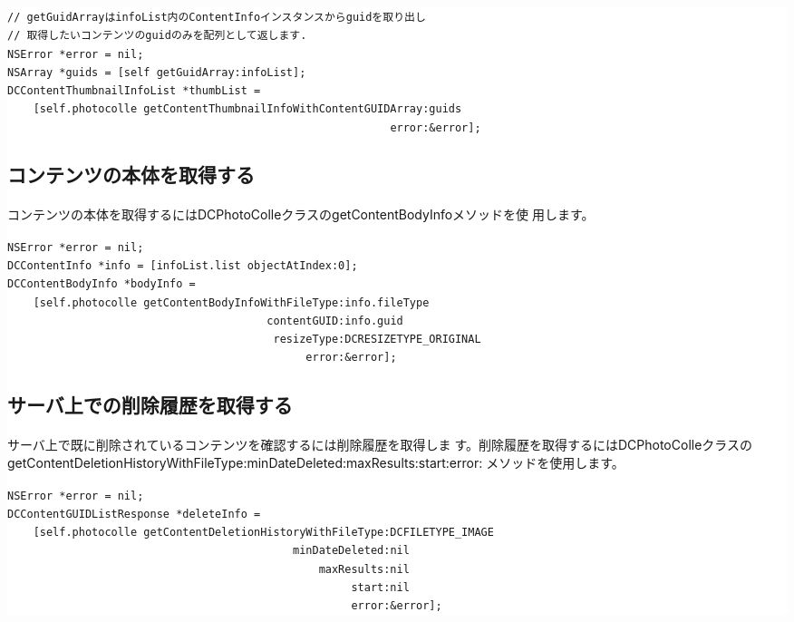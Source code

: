 ```objc
// getGuidArrayはinfoList内のContentInfoインスタンスからguidを取り出し 
// 取得したいコンテンツのguidのみを配列として返します.
NSError *error = nil;
NSArray *guids = [self getGuidArray:infoList];
DCContentThumbnailInfoList *thumbList =
    [self.photocolle getContentThumbnailInfoWithContentGUIDArray:guids
                                                           error:&error];
```

## コンテンツの本体を取得する

コンテンツの本体を取得するにはDCPhotoColleクラスのgetContentBodyInfoメソッドを使
用します。

```objc
NSError *error = nil;
DCContentInfo *info = [infoList.list objectAtIndex:0];
DCContentBodyInfo *bodyInfo =
    [self.photocolle getContentBodyInfoWithFileType:info.fileType
                                        contentGUID:info.guid
                                         resizeType:DCRESIZETYPE_ORIGINAL
                                              error:&error];
```


## サーバ上での削除履歴を取得する

サーバ上で既に削除されているコンテンツを確認するには削除履歴を取得しま
す。削除履歴を取得するにはDCPhotoColleクラスの
getContentDeletionHistoryWithFileType:minDateDeleted:maxResults:start:error:
メソッドを使用します。


```objc
NSError *error = nil;
DCContentGUIDListResponse *deleteInfo =
    [self.photocolle getContentDeletionHistoryWithFileType:DCFILETYPE_IMAGE
                                            minDateDeleted:nil
                                                maxResults:nil
                                                     start:nil
                                                     error:&error];
```
